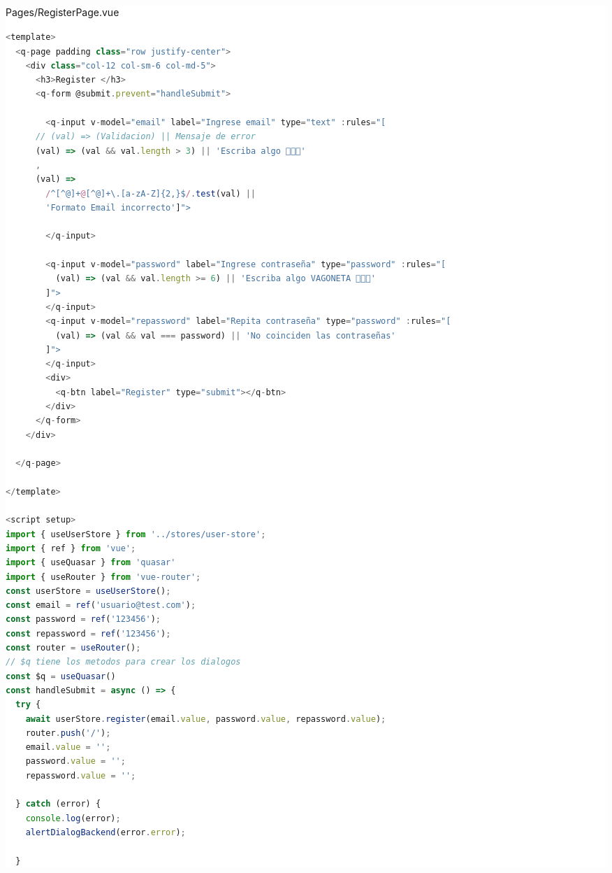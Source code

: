 ```js

```
Pages/RegisterPage.vue
```js
<template>
  <q-page padding class="row justify-center">
    <div class="col-12 col-sm-6 col-md-5">
      <h3>Register </h3>
      <q-form @submit.prevent="handleSubmit">

        <q-input v-model="email" label="Ingrese email" type="text" :rules="[
      // (val) => (Validacion) || Mensaje de error
      (val) => (val && val.length > 3) || 'Escriba algo 🤡🤡🤡'
      ,
      (val) =>
        /^[^@]+@[^@]+\.[a-zA-Z]{2,}$/.test(val) ||
        'Formato Email incorrecto']">

        </q-input>

        <q-input v-model="password" label="Ingrese contraseña" type="password" :rules="[
          (val) => (val && val.length >= 6) || 'Escriba algo VAGONETA 🤡🤡🤡'
        ]">
        </q-input>
        <q-input v-model="repassword" label="Repita contraseña" type="password" :rules="[
          (val) => (val && val === password) || 'No coinciden las contraseñas'
        ]">
        </q-input>
        <div>
          <q-btn label="Register" type="submit"></q-btn>
        </div>
      </q-form>
    </div>

  </q-page>

</template>

<script setup>
import { useUserStore } from '../stores/user-store';
import { ref } from 'vue';
import { useQuasar } from 'quasar'
import { useRouter } from 'vue-router';
const userStore = useUserStore();
const email = ref('usuario@test.com');
const password = ref('123456');
const repassword = ref('123456');
const router = useRouter();
// $q tiene los metodos para crear los dialogos
const $q = useQuasar()
const handleSubmit = async () => {
  try {
    await userStore.register(email.value, password.value, repassword.value);
    router.push('/');
    email.value = '';
    password.value = '';
    repassword.value = '';

  } catch (error) {
    console.log(error);
    alertDialogBackend(error.error);

  }
```